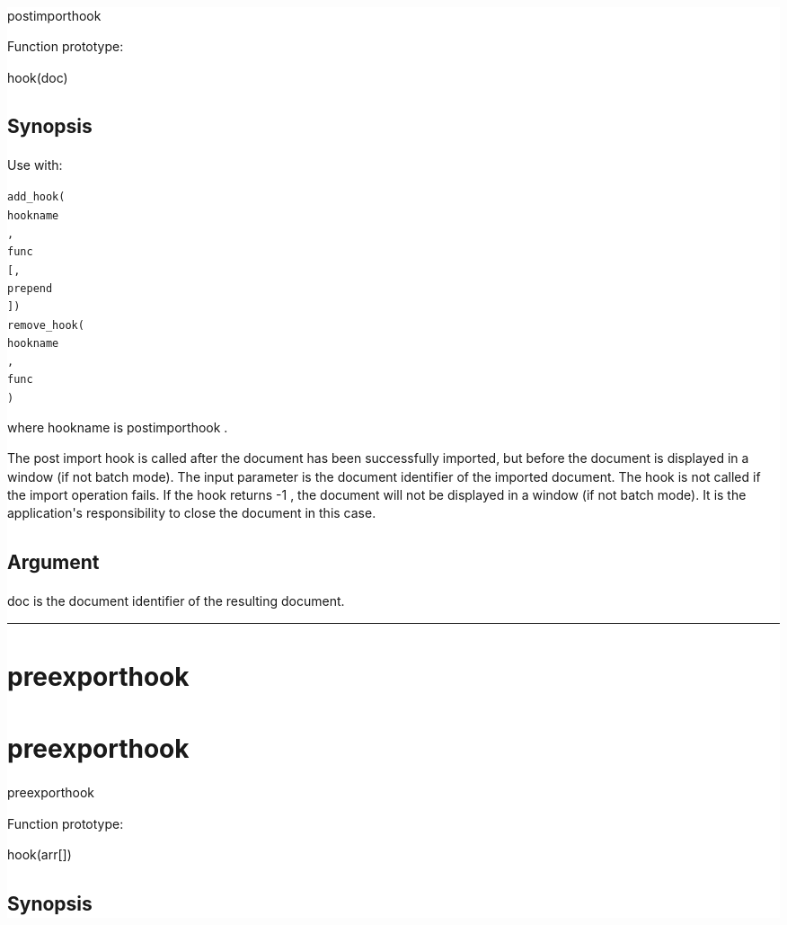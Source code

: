 postimporthook

Function prototype:

hook(doc)

## Synopsis

Use with:

```
add_hook(
hookname
,
func
[,
prepend
])
remove_hook(
hookname
,
func
)
```

where hookname is postimporthook .

The post import hook is called after the document has been successfully imported, but before the document is displayed in a window (if not batch mode). The input parameter is the document identifier of the imported document. The hook is not called if the import operation fails. If the hook returns -1 , the document will not be displayed in a window (if not batch mode). It is the application's responsibility to close the document in this case.

## Argument

doc is the document identifier of the resulting document.



---

# preexporthook

# preexporthook

preexporthook

Function prototype:

hook(arr[])

## Synopsis
